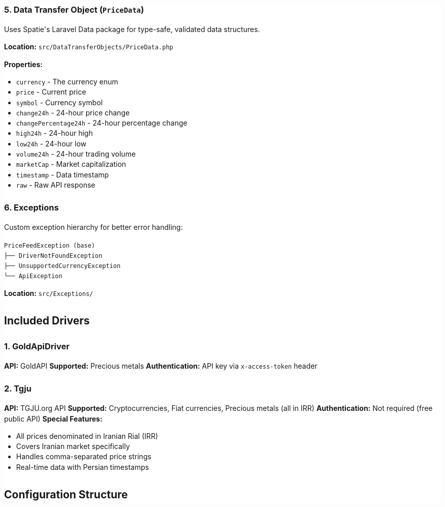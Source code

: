 ### 5. Data Transfer Object (`PriceData`)

Uses Spatie's Laravel Data package for type-safe, validated data structures.

**Location:** `src/DataTransferObjects/PriceData.php`

**Properties:**
- `currency` - The currency enum
- `price` - Current price
- `symbol` - Currency symbol
- `change24h` - 24-hour price change
- `changePercentage24h` - 24-hour percentage change
- `high24h` - 24-hour high
- `low24h` - 24-hour low
- `volume24h` - 24-hour trading volume
- `marketCap` - Market capitalization
- `timestamp` - Data timestamp
- `raw` - Raw API response

### 6. Exceptions

Custom exception hierarchy for better error handling:

```
PriceFeedException (base)
├── DriverNotFoundException
├── UnsupportedCurrencyException
└── ApiException
```

**Location:** `src/Exceptions/`

## Included Drivers

### 1. GoldApiDriver

**API:** GoldAPI
**Supported:** Precious metals
**Authentication:** API key via `x-access-token` header

### 2. Tgju

**API:** TGJU.org API
**Supported:** Cryptocurrencies, Fiat currencies, Precious metals (all in IRR)
**Authentication:** Not required (free public API)
**Special Features:**
- All prices denominated in Iranian Rial (IRR)
- Covers Iranian market specifically
- Handles comma-separated price strings
- Real-time data with Persian timestamps

## Configuration Structure
